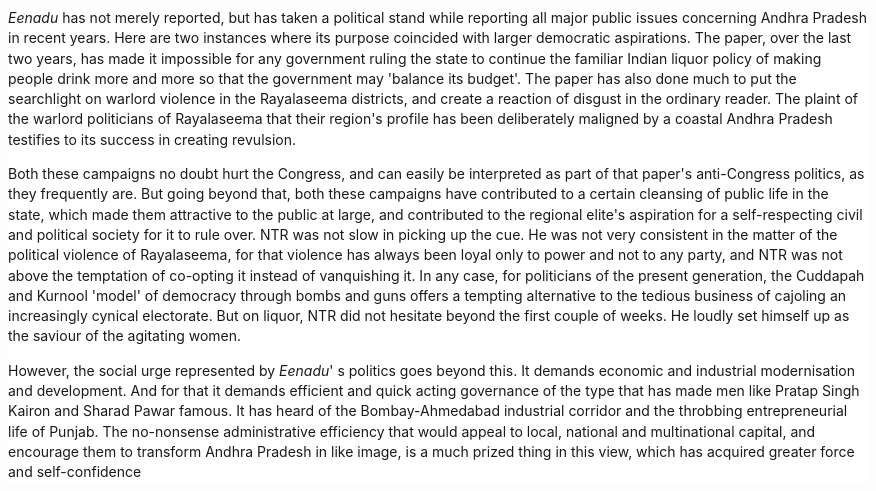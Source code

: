 _Eenadu_ has not merely reported, but has
taken a political stand while reporting all
major public issues concerning Andhra
Pradesh in recent years. Here are two
instances where its purpose coincided with
larger democratic aspirations. The paper,
over the last two years, has made it impossible
for any government ruling the state to
continue the familiar Indian liquor policy of
making people drink more and more so that
the government may 'balance its budget'. The
paper has also done much to put the
searchlight on warlord violence in the
Rayalaseema districts, and create a reaction
of disgust in the ordinary reader. The plaint
of the warlord politicians of Rayalaseema
that their region's profile has been
deliberately maligned by a coastal Andhra
Pradesh testifies to its success in creating
revulsion.

Both these campaigns no doubt hurt the
Congress, and can easily be interpreted as
part of that paper's anti-Congress politics,
as they frequently are. But going beyond
that, both these campaigns have contributed
to a certain cleansing of public life in the
state, which made them attractive to the
public at large, and contributed to the
regional elite's aspiration for a self-respecting
civil and political society for it
to rule over. NTR was not slow in picking
up the cue. He was not very consistent in
the matter of the political violence of
Rayalaseema, for that violence has always
been loyal only to power and not to any
party, and NTR was not above the
temptation of co-opting it instead of vanquishing
it. In any case, for politicians of
the present generation, the Cuddapah and
Kurnool 'model' of democracy through
bombs and guns offers a tempting alternative
to the tedious business of cajoling
an increasingly cynical electorate. But on
liquor, NTR did not hesitate beyond the
first couple of weeks. He loudly set himself
up as the saviour of the agitating women.

However, the social urge represented by
_Eenadu_' s politics goes beyond this. It
demands economic and industrial
modernisation and development. And for
that it demands efficient and quick acting
governance of the type that has made men
like Pratap Singh Kairon and Sharad Pawar
famous. It has heard of the Bombay-Ahmedabad
industrial corridor and the
throbbing entrepreneurial life of Punjab. The
no-nonsense administrative efficiency that
would appeal to local, national and multinational
capital, and encourage them to
transform Andhra Pradesh in like image, is
a much prized thing in this view, which has
acquired greater force and self-confidence